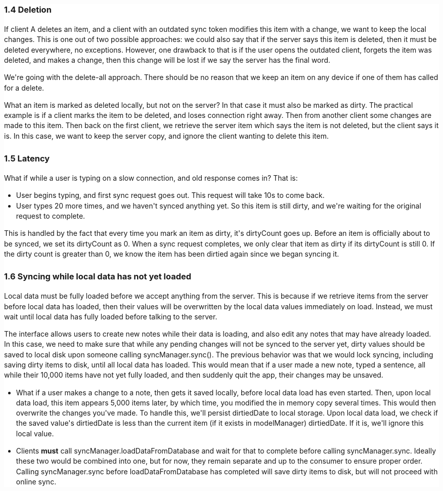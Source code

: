 ### 1.4 Deletion

If client A deletes an item, and a client with an outdated sync token modifies this item with a change, we want to keep the local changes. This is one out of two possible approaches: we could also say that if the server says this item is deleted, then it must be deleted everywhere, no exceptions. However, one drawback to that is if the user opens the outdated client, forgets the item was deleted, and makes a change, then this change will be lost if we say the server has the final word.

We're going with the delete-all approach. There should be no reason that we keep an item on any device if one of them has called for a delete.

What an item is marked as deleted locally, but not on the server? In that case it must also be marked as dirty. The practical example is if a client marks the item to be deleted, and loses connection right away. Then from another client some changes are made to this item. Then back on the first client, we retrieve the server item which says the item is not deleted, but the client says it is. In this case, we want to keep the server copy, and ignore the client wanting to delete this item.

### 1.5 Latency

What if while a user is typing on a slow connection, and old response comes in? That is:

- User begins typing, and first sync request goes out. This request will take 10s to come back.
- User types 20 more times, and we haven't synced anything yet. So this item is still dirty, and we're waiting for the original request to complete.

This is handled by the fact that every time you mark an item as dirty, it's dirtyCount goes up. Before an item is officially about to be synced, we set its dirtyCount as 0. When a sync request completes, we only clear that item as dirty if its dirtyCount is still 0. If the dirty count is greater than 0, we know the item has been dirtied again since we began syncing it.

### 1.6 Syncing while local data has not yet loaded

Local data must be fully loaded before we accept anything from the server. This is because if we retrieve items from the server before local data has loaded, then their values will be overwritten by the local data values immediately on load. Instead, we must wait until local data has fully loaded before talking to the server.

The interface allows users to create new notes while their data is loading, and also edit any notes that may have already loaded. In this case, we need to make sure that while any pending changes will not be synced to the server yet, dirty values should be saved to local disk upon someone calling syncManager.sync(). The previous behavior was that we would lock syncing, including saving dirty items to disk, until all local data has loaded. This would mean that if a user made a new note, typed a sentence, all while their 10,000 items have not yet fully loaded, and then suddenly quit the app, their changes may be unsaved.

- What if a user makes a change to a note, then gets it saved locally, before local data load has even started. Then, upon local data load, this item appears 5,000 items later, by which time, you modified the in memory copy several times. This would then overwrite the changes you've made. To handle this, we'll persist dirtiedDate to local storage. Upon local data load, we check if the saved value's dirtiedDate is less than the current item (if it exists in modelManager) dirtiedDate. If it is, we'll ignore this local value.

- Clients **must** call syncManager.loadDataFromDatabase and wait for that to complete before calling syncManager.sync. Ideally these two would be combined into one, but for now, they remain separate and up to the consumer to ensure proper order. Calling syncManager.sync before loadDataFromDatabase has completed will save dirty items to disk, but will not proceed with online sync.
